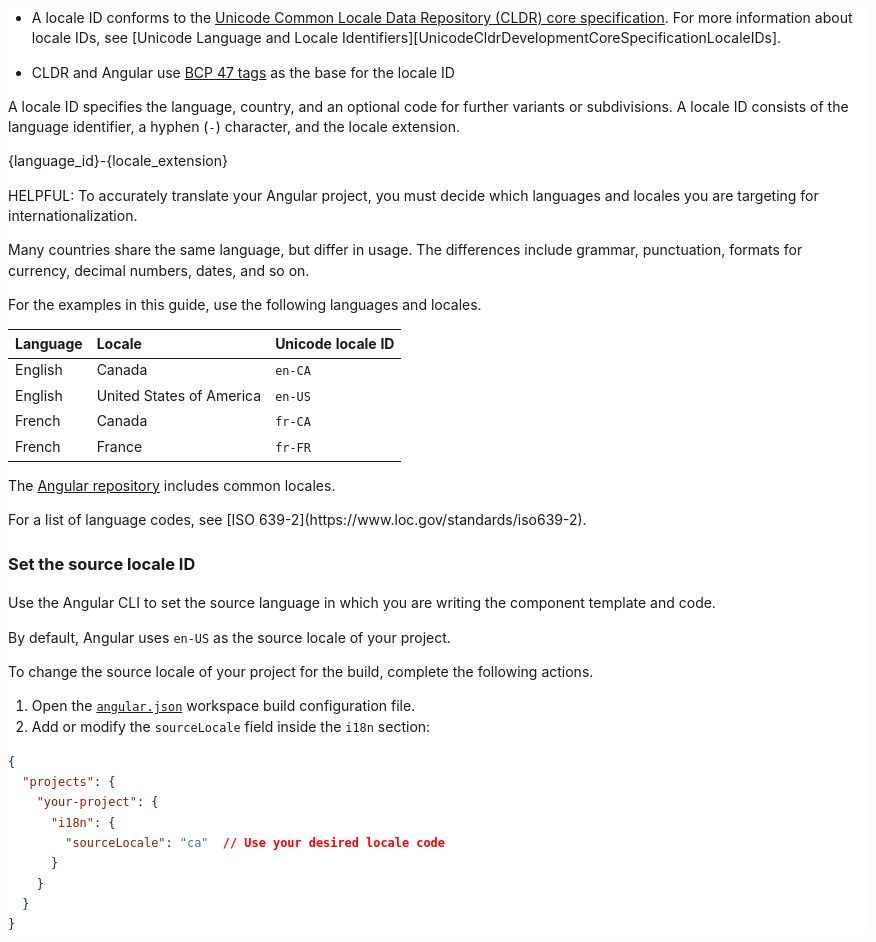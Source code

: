 <docs-callout title="Unicode locale ID">

* A locale ID conforms to the [Unicode Common Locale Data Repository (CLDR) core specification][UnicodeCldrDevelopmentCoreSpecification].
    For more information about locale IDs, see [Unicode Language and Locale Identifiers][UnicodeCldrDevelopmentCoreSpecificationLocaleIDs].

* CLDR and Angular use [BCP 47 tags][RfcEditorInfoBcp47] as the base for the locale ID

</docs-callout>

A locale ID specifies the language, country, and an optional code for further variants or subdivisions.
A locale ID consists of the language identifier, a hyphen \(`-`\) character, and the locale extension.

<docs-code language="html">
{language_id}-{locale_extension}
</docs-code>

HELPFUL: To accurately translate your Angular project, you must decide which languages and locales you are targeting for internationalization.

Many countries share the same language, but differ in usage.
The differences include grammar, punctuation, formats for currency, decimal numbers, dates, and so on.

For the examples in this guide, use the following languages and locales.

| Language | Locale                   | Unicode locale ID |
|:---      |:---                      |:---               |
| English  | Canada                   | `en-CA`           |
| English  | United States of America | `en-US`           |
| French   | Canada                   | `fr-CA`           |
| French   | France                   | `fr-FR`           |

The [Angular repository][GithubAngularAngularTreeMasterPackagesCommonLocales] includes common locales.

<docs-callout>
For a list of language codes, see [ISO 639-2](https://www.loc.gov/standards/iso639-2).
</docs-callout>

### Set the source locale ID

Use the Angular CLI to set the source language in which you are writing the component template and code.

By default, Angular uses `en-US` as the source locale of your project.

To change the source locale of your project for the build, complete the following actions.

1. Open the [`angular.json`][GuideWorkspaceConfig] workspace build configuration file.
2. Add or modify the `sourceLocale` field inside the `i18n` section:
```json
{
  "projects": {
    "your-project": {
      "i18n": {
        "sourceLocale": "ca"  // Use your desired locale code
      }
    }
  }
}
```


[CliMain]: cli "CLI Overview and Command Reference | Angular"
[GuideNpmPackages]: reference/configs/npm-packages "Workspace npm dependencies | Angular"
[GuideTsConfig]: https://www.typescriptlang.org/docs/handbook/tsconfig-json.html "TypeScript Configuration"
[CliBuild]: cli/build "ng build | CLI | Angular"
[GuideDeployment]: tools/cli/deployment "Deployment | Angular"
[GuideWorkspaceConfig]: reference/configs/workspace-config "Angular workspace configuration | Angular"
[ApiCommonCurrencypipe]: api/common/CurrencyPipe "CurrencyPipe | Common - API | Angular"
[ApiCommonDatepipe]: api/common/DatePipe "DatePipe | Common - API | Angular"
[ApiCommonDecimalpipe]: api/common/DecimalPipe "DecimalPipe | Common - API | Angular"
[ApiCommonPercentpipe]: api/common/PercentPipe "PercentPipe | Common - API | Angular"
[ApiCoreLocaleId]: api/core/LOCALE_ID "LOCALE_ID | Core - API | Angular"
[CliMain]: cli "CLI Overview and Command Reference | Angular"
[CliBuild]: cli/build "ng build | CLI | Angular"
[GuideWorkspaceConfig]: reference/configs/workspace-config "Angular workspace configuration | Angular"
[GithubAngularAngularTreeMasterPackagesCommonLocales]: <https://github.com/angular/angular/tree/main/packages/common/locales> "angular/packages/common/locales | angular/angular | GitHub"
[RfcEditorInfoBcp47]: https://www.rfc-editor.org/info/bcp47 "BCP 47 | RFC Editor"
[UnicodeCldrDevelopmentCoreSpecification]: https://cldr.unicode.org/index/cldr-spec "Core Specification | Unicode CLDR Project"
[UnicodeCldrDevelopmentCoreSpecificationLocaleID]: https://cldr.unicode.org/index/cldr-spec/picking-the-right-language-code "Unicode Language and Locale Identifiers - Core Specification | Unicode CLDR Project"
[ApiLocalizeInitLocalize]: api/localize/init/$localize "$localize | init - localize - API | Angular"
[GuideI18nCommonPrepareHowMeaningsControlTextExtractionAndMerges]: guide/i18n/prepare#h1-example "How meanings control text extraction and merges - Prepare components for translations | Angular"
[ApiLocalizeInitLocalize]: api/localize/init/$localize "$localize | init - localize - API | Angular"
[CliMain]: cli "CLI Overview and Command Reference | Angular"
[CliBuild]: cli/build "ng build | CLI | Angular"
[GuideBuild]: tools/cli/build "Building and serving Angular apps | Angular"
[GuideI18nCommonMergeApplySpecificBuildOptionsForJustOneLocale]: guide/i18n/merge#apply-specific-build-options-for-just-one-locale "Apply specific build options for just one locale - Merge translations into the application | Angular"
[GuideI18nCommonMergeBuildFromTheCommandLine]: guide/i18n/merge#build-from-the-command-line "Build from the command line - Merge translations into the application | Angular"
[GuideI18nCommonMergeDefineLocalesInTheBuildConfiguration]: guide/i18n/merge#define-locales-in-the-build-configuration "Define locales in the build configuration - Merge translations into the application | Angular"
[GuideI18nCommonMergeGenerateApplicationVariantsForEachLocale]: guide/i18n/merge#generate-application-variants-for-each-locale "Generate application variants for each locale - Merge translations into the application | Angular"
[GuideI18nCommonTranslationFilesChangeTheSourceLanguageFileFormat]: guide/i18n/translation-files#change-the-source-language-file-format "Change the source language file format - Work with translation files | Angular"
[GuideWorkspaceConfig]: reference/configs/workspace-config "Angular workspace configuration | Angular"
[ApiLocalizeInitLocalize]: api/localize/init/$localize '$localize | init - localize - API  | Angular'
[GuideI18nCommonPrepareMarkAlternatesAndNestedExpressions]: guide/i18n/prepare#mark-alternates-and-nested-expressions 'Mark alternates and nested expressions - Prepare templates for translation | Angular'
[GuideI18nCommonPrepareMarkPlurals]: guide/i18n/prepare#mark-plurals 'Mark plurals - Prepare component for translation | Angular'
[GuideI18nOptionalManageMarkedText]: guide/i18n/manage-marked-text 'Manage marked text with custom IDs | Angular'
[GithubAngularAngularBlobEcffc3557fe1bff9718c01277498e877ca44588dPackagesCoreSrcI18nLocaleEnTsL14L18]: https://github.com/angular/angular/blob/ecffc3557fe1bff9718c01277498e877ca44588d/packages/core/src/i18n/locale_en.ts#L14-L18 'Line 14 to 18 - angular/packages/core/src/i18n/locale_en.ts | angular/angular | GitHub'
[GithubUnicodeOrgIcuUserguideFormatParseMessages]: https://unicode-org.github.io/icu/userguide/format_parse/messages 'ICU Message Format - ICU Documentation | Unicode | GitHub'
[UnicodeCldrMain]: https://cldr.unicode.org 'Unicode CLDR Project'
[UnicodeCldrIndexCldrSpecPluralRules]: http://cldr.unicode.org/index/cldr-spec/plural-rules 'Plural Rules | CLDR - Unicode Common Locale Data Repository | Unicode'
[UnicodeCldrIndexCldrSpecPluralRulesTocChoosingPluralCategoryNames]: http://cldr.unicode.org/index/cldr-spec/plural-rules#TOC-Choosing-Plural-Category-Names 'Choosing Plural Category Names - Plural Rules | CLDR - Unicode Common Locale Data Repository | Unicode'
[CliMain]: cli "CLI Overview and Command Reference | Angular"
[CliExtractI18n]: cli/extract-i18n "ng extract-i18n | CLI | Angular"
[GuideI18nCommonPrepare]: guide/i18n/prepare "Prepare component for translation | Angular"
[GuideI18nCommonPrepareAddHelpfulDescriptionsAndMeanings]: guide/i18n/prepare#add-helpful-descriptions-and-meanings "Add helpful descriptions and meanings - Prepare component for translation | Angular"
[GuideI18nCommonTranslationFilesCreateATranslationFileForEachLanguage]: guide/i18n/translation-files#create-a-translation-file-for-each-language "Create a translation file for each language - Work with translation files | Angular"
[GuideI18nCommonTranslationFilesExtractTheSourceLanguageFile]: guide/i18n/translation-files#extract-the-source-language-file "Extract the source language file - Work with translation files | Angular"
[GuideI18nCommonTranslationFilesTranslateAlternateExpressions]: guide/i18n/translation-files#translate-alternate-expressions "Translate alternate expressions - Work with translation files | Angular"
[GuideI18nCommonTranslationFilesTranslateEachTranslationFile]: guide/i18n/translation-files#translate-each-translation-file "Translate each translation file - Work with translation files | Angular"
[GuideI18nCommonTranslationFilesTranslateNestedExpressions]: guide/i18n/translation-files#translate-nested-expressions "Translate nested expressions - Work with translation files | Angular"
[GuideI18nCommonTranslationFilesTranslatePlurals]: guide/i18n/translation-files#translate-plurals "Translate plurals - Work with translation files | Angular"
[GuideI18nExample]: guide/i18n/example "Example Angular Internationalization application | Angular"
[GuideI18nOptionalManageMarkedText]: guide/i18n/manage-marked-text "Manage marked text with custom IDs | Angular"
[GithubGoogleAppResourceBundleWikiApplicationresourcebundlespecification]: https://github.com/google/app-resource-bundle/wiki/ApplicationResourceBundleSpecification "ApplicationResourceBundleSpecification | google/app-resource-bundle | GitHub"
[GithubUnicodeOrgCldrStagingChartsLatestSupplementalLanguagePluralRulesHtml]: https://cldr.unicode.org/index/cldr-spec/plural-rules "Language Plural Rules - CLDR Charts | Unicode | GitHub"
[JsonMain]: https://www.json.org "Introducing JSON | JSON"
[OasisOpenDocsXliffXliffCoreXliffCoreHtml]: http://docs.oasis-open.org/xliff/xliff-core/xliff-core.html "XLIFF Version 1.2 Specification | Oasis Open Docs"
[OasisOpenDocsXliffXliffCoreV20Cos01XliffCoreV20Cose01Html]: http://docs.oasis-open.org/xliff/xliff-core/v2.0/cos01/xliff-core-v2.0-cos01.html "XLIFF Version 2.0 | Oasis Open Docs"
[UnicodeCldrDevelopmentDevelopmentProcessDesignProposalsXmb]: http://cldr.unicode.org/development/development-process/design-proposals/xmb "XMB | CLDR - Unicode Common Locale Data Repository | Unicode"
[WikipediaWikiXliff]: https://en.wikipedia.org/wiki/XLIFF "XLIFF | Wikipedia"